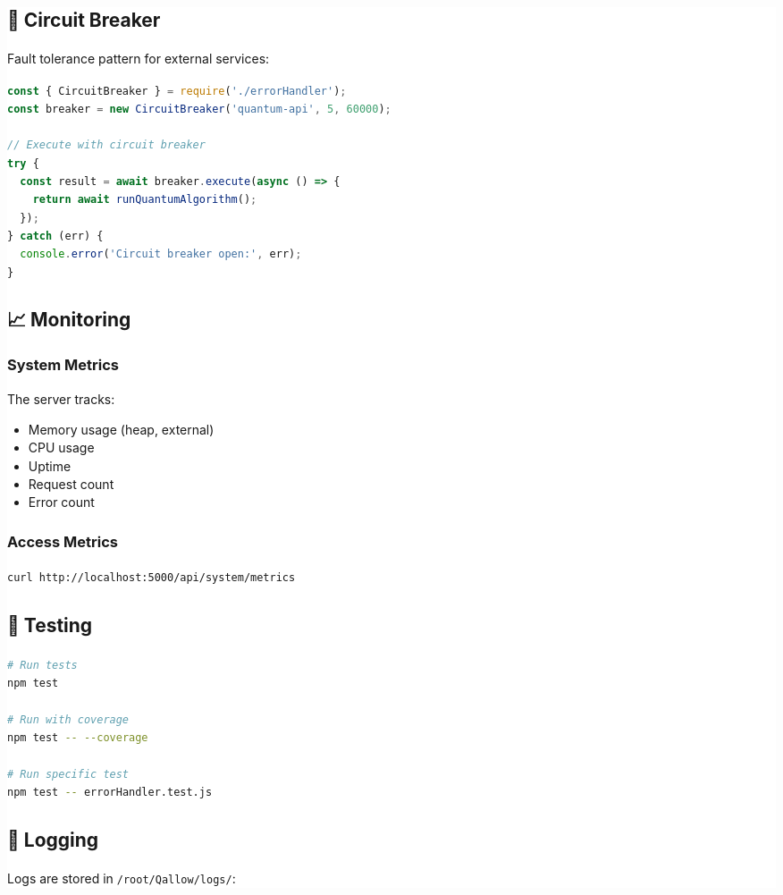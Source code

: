 ## 🔌 Circuit Breaker

Fault tolerance pattern for external services:

```javascript
const { CircuitBreaker } = require('./errorHandler');
const breaker = new CircuitBreaker('quantum-api', 5, 60000);

// Execute with circuit breaker
try {
  const result = await breaker.execute(async () => {
    return await runQuantumAlgorithm();
  });
} catch (err) {
  console.error('Circuit breaker open:', err);
}
```

## 📈 Monitoring

### System Metrics

The server tracks:
- Memory usage (heap, external)
- CPU usage
- Uptime
- Request count
- Error count

### Access Metrics

```bash
curl http://localhost:5000/api/system/metrics
```

## 🧪 Testing

```bash
# Run tests
npm test

# Run with coverage
npm test -- --coverage

# Run specific test
npm test -- errorHandler.test.js
```

## 📝 Logging

Logs are stored in `/root/Qallow/logs/`:
